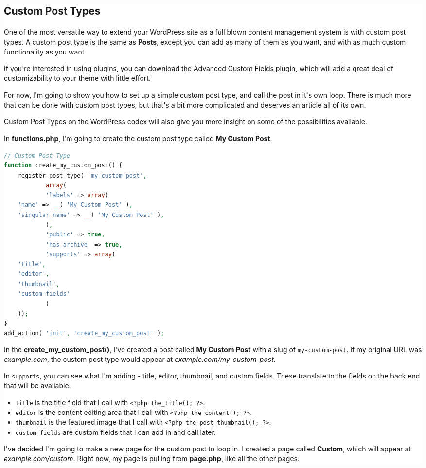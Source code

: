 
## Custom Post Types

One of the most versatile way to extend your WordPress site as a full blown content management system is with custom post types. A custom post type is the same as **Posts**, except you can add as many of them as you want, and with as much custom functionality as you want.

If you're interested in using plugins, you can download the [Advanced Custom Fields](http://www.advancedcustomfields.com/) plugin, which will add a great deal of customizability to your theme with little effort.

For now, I'm going to show you how to set up a simple custom post type, and call the post in it's own loop. There is much more that can be done with custom post types, but that's a bit more complicated and deserves an article all of its own.

[Custom Post Types](https://codex.wordpress.org/Post_Types) on the WordPress codex will also give you more insight on some of the possibilities available.

In **functions.php**, I'm going to create the custom post type called **My Custom Post**.

```php
// Custom Post Type
function create_my_custom_post() {
	register_post_type( 'my-custom-post',
			array(
			'labels' => array(
	'name' => __( 'My Custom Post' ),
	'singular_name' => __( 'My Custom Post' ),
			),
			'public' => true,
			'has_archive' => true,
			'supports' => array(
	'title',
	'editor',
	'thumbnail',
	'custom-fields'
			)
	));
}
add_action( 'init', 'create_my_custom_post' );
```

In the **create_my_custom_post()**, I've created a post called **My Custom Post** with a slug of `my-custom-post`. If my original URL was _example.com_, the custom post type would appear at _example.com/my-custom-post_.

In `supports`, you can see what I'm adding - title, editor, thumbnail, and custom fields. These translate to the fields on the back end that will be available.

- `title` is the title field that I call with `<?php the_title(); ?>`.
- `editor` is the content editing area that I call with `<?php the_content(); ?>`.
- `thumbnail` is the featured image that I call with `<?php the_post_thumbnail(); ?>`.
- `custom-fields` are custom fields that I can add in and call later.

I've decided I'm going to make a new page for the custom post to loop in. I created a page called **Custom**, which will appear at _example.com/custom_. Right now, my page is pulling from **page.php**, like all the other pages.
